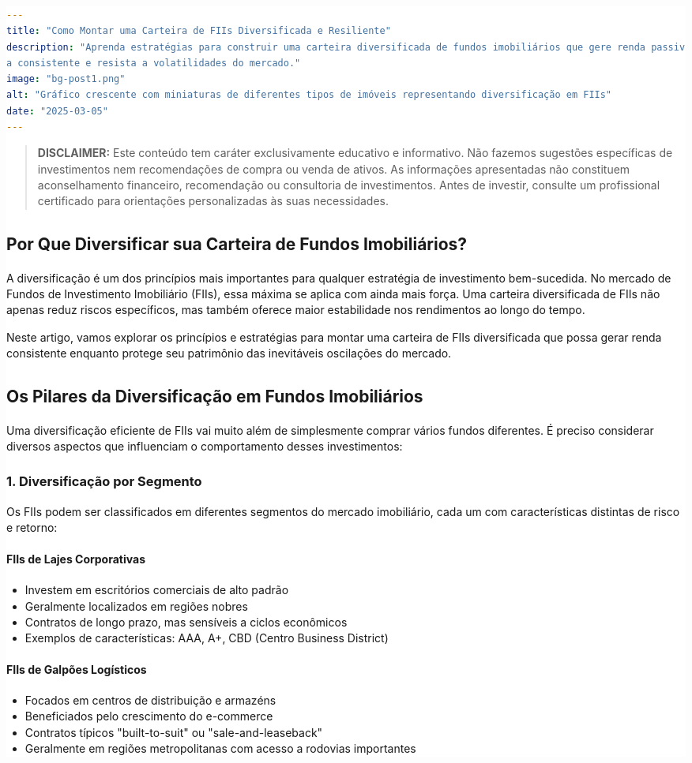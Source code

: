 ```yaml
---
title: "Como Montar uma Carteira de FIIs Diversificada e Resiliente"
description: "Aprenda estratégias para construir uma carteira diversificada de fundos imobiliários que gere renda passiva consistente e resista a volatilidades do mercado."
image: "bg-post1.png"
alt: "Gráfico crescente com miniaturas de diferentes tipos de imóveis representando diversificação em FIIs"
date: "2025-03-05"
---
```


> **DISCLAIMER:** Este conteúdo tem caráter exclusivamente educativo e informativo. Não fazemos sugestões específicas de investimentos nem recomendações de compra ou venda de ativos. As informações apresentadas não constituem aconselhamento financeiro, recomendação ou consultoria de investimentos. Antes de investir, consulte um profissional certificado para orientações personalizadas às suas necessidades.

## Por Que Diversificar sua Carteira de Fundos Imobiliários?

A diversificação é um dos princípios mais importantes para qualquer estratégia de investimento bem-sucedida. No mercado de Fundos de Investimento Imobiliário (FIIs), essa máxima se aplica com ainda mais força. Uma carteira diversificada de FIIs não apenas reduz riscos específicos, mas também oferece maior estabilidade nos rendimentos ao longo do tempo.

Neste artigo, vamos explorar os princípios e estratégias para montar uma carteira de FIIs diversificada que possa gerar renda consistente enquanto protege seu patrimônio das inevitáveis oscilações do mercado.

## Os Pilares da Diversificação em Fundos Imobiliários

Uma diversificação eficiente de FIIs vai muito além de simplesmente comprar vários fundos diferentes. É preciso considerar diversos aspectos que influenciam o comportamento desses investimentos:

### 1. Diversificação por Segmento

Os FIIs podem ser classificados em diferentes segmentos do mercado imobiliário, cada um com características distintas de risco e retorno:

#### FIIs de Lajes Corporativas
- Investem em escritórios comerciais de alto padrão
- Geralmente localizados em regiões nobres
- Contratos de longo prazo, mas sensíveis a ciclos econômicos
- Exemplos de características: AAA, A+, CBD (Centro Business District)

#### FIIs de Galpões Logísticos
- Focados em centros de distribuição e armazéns
- Beneficiados pelo crescimento do e-commerce
- Contratos típicos "built-to-suit" ou "sale-and-leaseback"
- Geralmente em regiões metropolitanas com acesso a rodovias importantes

